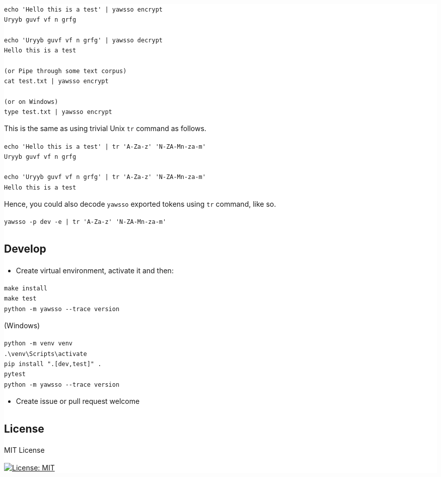 ```
echo 'Hello this is a test' | yawsso encrypt
Uryyb guvf vf n grfg

echo 'Uryyb guvf vf n grfg' | yawsso decrypt
Hello this is a test

(or Pipe through some text corpus)
cat test.txt | yawsso encrypt

(or on Windows)
type test.txt | yawsso encrypt
```

This is the same as using trivial Unix `tr` command as follows.

```
echo 'Hello this is a test' | tr 'A-Za-z' 'N-ZA-Mn-za-m'
Uryyb guvf vf n grfg

echo 'Uryyb guvf vf n grfg' | tr 'A-Za-z' 'N-ZA-Mn-za-m'
Hello this is a test
```

Hence, you could also decode `yawsso` exported tokens using `tr` command, like so.

```
yawsso -p dev -e | tr 'A-Za-z' 'N-ZA-Mn-za-m'
```

## Develop

- Create virtual environment, activate it and then:

```
make install
make test
python -m yawsso --trace version
```

(Windows)

```
python -m venv venv
.\venv\Scripts\activate
pip install ".[dev,test]" .
pytest
python -m yawsso --trace version
```

- Create issue or pull request welcome

## License

MIT License

[![License: MIT](https://img.shields.io/badge/License-MIT-yellow.svg)](https://opensource.org/licenses/MIT)
